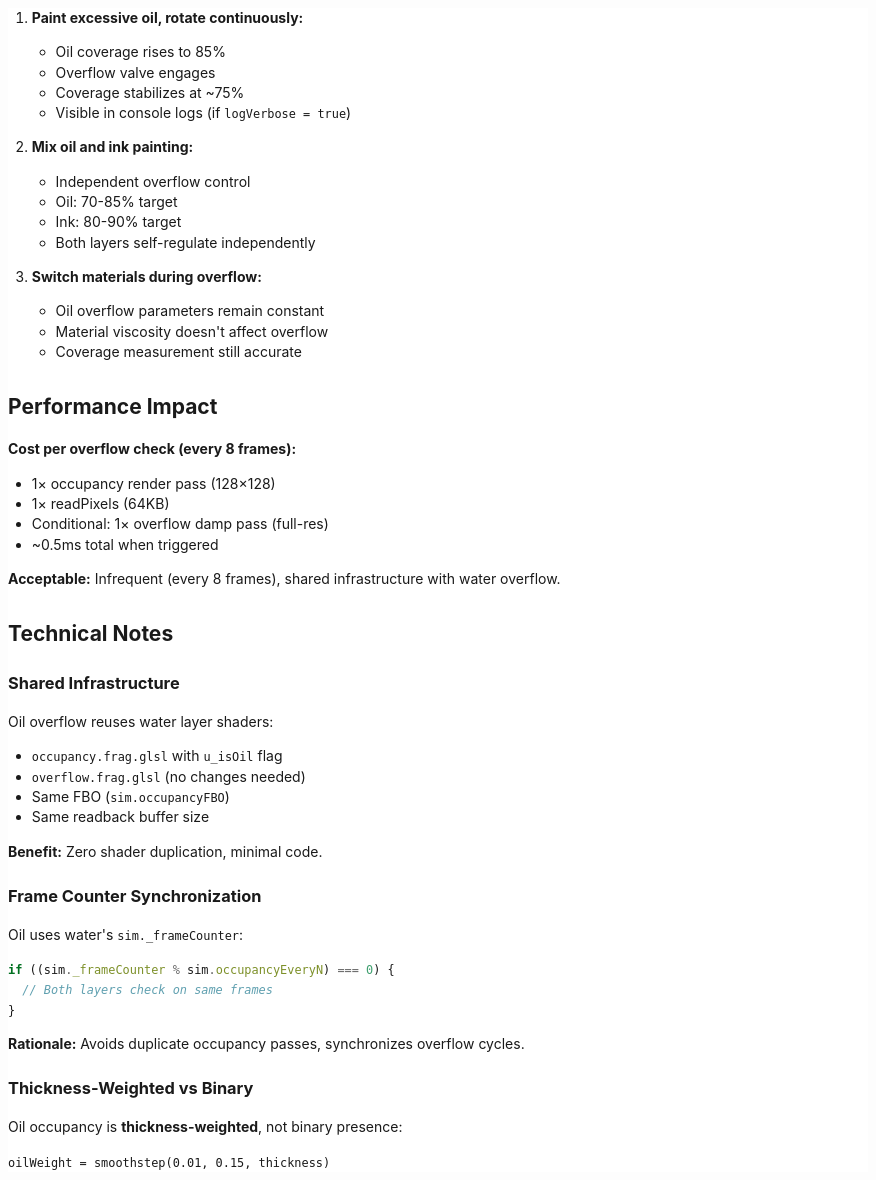 1. **Paint excessive oil, rotate continuously:**
   - Oil coverage rises to 85%
   - Overflow valve engages
   - Coverage stabilizes at ~75%
   - Visible in console logs (if `logVerbose = true`)

2. **Mix oil and ink painting:**
   - Independent overflow control
   - Oil: 70-85% target
   - Ink: 80-90% target
   - Both layers self-regulate independently

3. **Switch materials during overflow:**
   - Oil overflow parameters remain constant
   - Material viscosity doesn't affect overflow
   - Coverage measurement still accurate

## Performance Impact

**Cost per overflow check (every 8 frames):**
- 1× occupancy render pass (128×128)
- 1× readPixels (64KB)
- Conditional: 1× overflow damp pass (full-res)
- ~0.5ms total when triggered

**Acceptable:** Infrequent (every 8 frames), shared infrastructure with water overflow.

## Technical Notes

### Shared Infrastructure

Oil overflow reuses water layer shaders:
- `occupancy.frag.glsl` with `u_isOil` flag
- `overflow.frag.glsl` (no changes needed)
- Same FBO (`sim.occupancyFBO`)
- Same readback buffer size

**Benefit:** Zero shader duplication, minimal code.

### Frame Counter Synchronization

Oil uses water's `sim._frameCounter`:
```javascript
if ((sim._frameCounter % sim.occupancyEveryN) === 0) {
  // Both layers check on same frames
}
```

**Rationale:** Avoids duplicate occupancy passes, synchronizes overflow cycles.

### Thickness-Weighted vs Binary

Oil occupancy is **thickness-weighted**, not binary presence:
```
oilWeight = smoothstep(0.01, 0.15, thickness)
```
